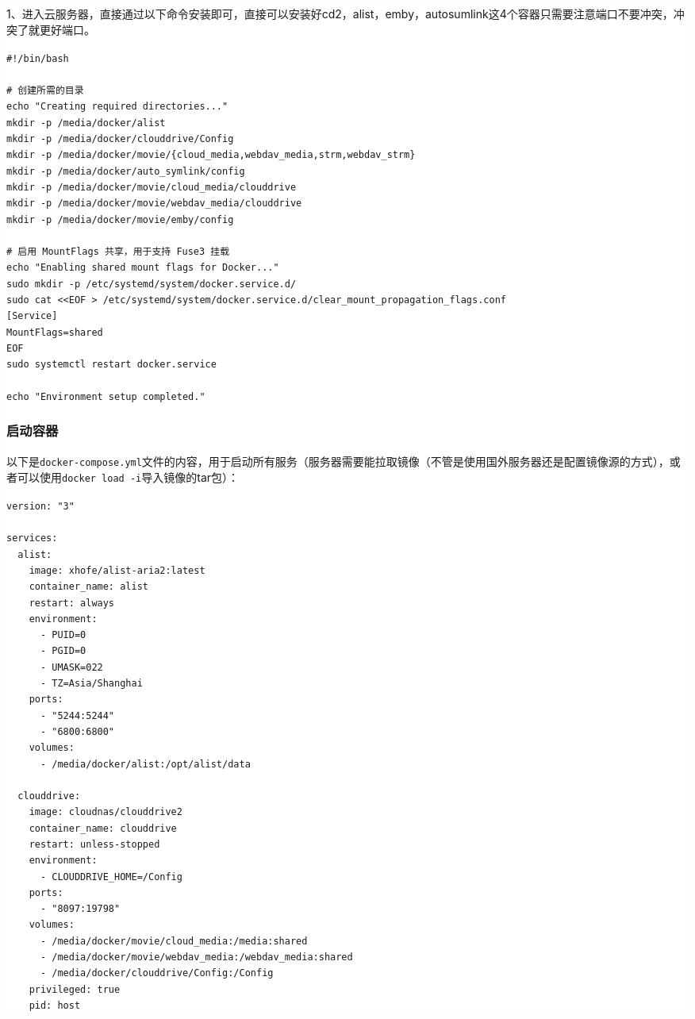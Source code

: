 1、进入云服务器，直接通过以下命令安装即可，直接可以安装好cd2，alist，emby，autosumlink这4个容器只需要注意端口不要冲突，冲突了就更好端口。

```plaintext
#!/bin/bash

# 创建所需的目录
echo "Creating required directories..."
mkdir -p /media/docker/alist
mkdir -p /media/docker/clouddrive/Config
mkdir -p /media/docker/movie/{cloud_media,webdav_media,strm,webdav_strm}
mkdir -p /media/docker/auto_symlink/config
mkdir -p /media/docker/movie/cloud_media/clouddrive
mkdir -p /media/docker/movie/webdav_media/clouddrive
mkdir -p /media/docker/movie/emby/config

# 启用 MountFlags 共享，用于支持 Fuse3 挂载
echo "Enabling shared mount flags for Docker..."
sudo mkdir -p /etc/systemd/system/docker.service.d/
sudo cat <<EOF > /etc/systemd/system/docker.service.d/clear_mount_propagation_flags.conf
[Service]
MountFlags=shared
EOF
sudo systemctl restart docker.service

echo "Environment setup completed."
```

### 启动容器

以下是`docker-compose.yml`文件的内容，用于启动所有服务（服务器需要能拉取镜像（不管是使用国外服务器还是配置镜像源的方式），或者可以使用`docker load -i`导入镜像的tar包）：

```plaintext
version: "3"

services:
  alist:
    image: xhofe/alist-aria2:latest
    container_name: alist
    restart: always
    environment:
      - PUID=0
      - PGID=0
      - UMASK=022
      - TZ=Asia/Shanghai
    ports:
      - "5244:5244"
      - "6800:6800"
    volumes:
      - /media/docker/alist:/opt/alist/data

  clouddrive:
    image: cloudnas/clouddrive2
    container_name: clouddrive
    restart: unless-stopped
    environment:
      - CLOUDDRIVE_HOME=/Config
    ports:
      - "8097:19798"
    volumes:
      - /media/docker/movie/cloud_media:/media:shared
      - /media/docker/movie/webdav_media:/webdav_media:shared
      - /media/docker/clouddrive/Config:/Config
    privileged: true
    pid: host
```